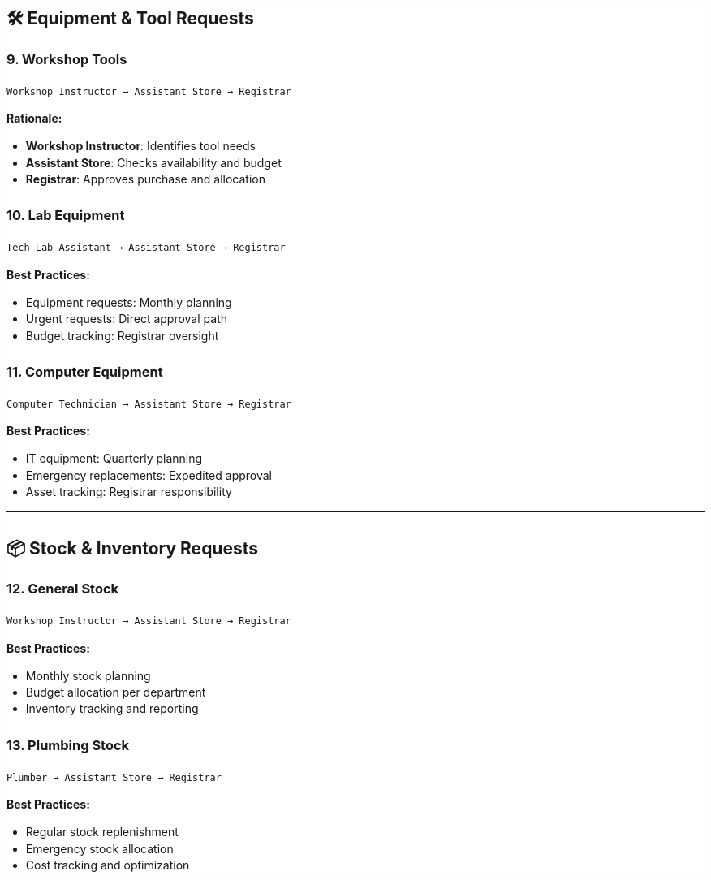 
## 🛠️ **Equipment & Tool Requests**

### **9. Workshop Tools**
```
Workshop Instructor → Assistant Store → Registrar
```
**Rationale:**
- **Workshop Instructor**: Identifies tool needs
- **Assistant Store**: Checks availability and budget
- **Registrar**: Approves purchase and allocation

### **10. Lab Equipment**
```
Tech Lab Assistant → Assistant Store → Registrar
```
**Best Practices:**
- Equipment requests: Monthly planning
- Urgent requests: Direct approval path
- Budget tracking: Registrar oversight

### **11. Computer Equipment**
```
Computer Technician → Assistant Store → Registrar
```
**Best Practices:**
- IT equipment: Quarterly planning
- Emergency replacements: Expedited approval
- Asset tracking: Registrar responsibility

---

## 📦 **Stock & Inventory Requests**

### **12. General Stock**
```
Workshop Instructor → Assistant Store → Registrar
```
**Best Practices:**
- Monthly stock planning
- Budget allocation per department
- Inventory tracking and reporting

### **13. Plumbing Stock**
```
Plumber → Assistant Store → Registrar
```
**Best Practices:**
- Regular stock replenishment
- Emergency stock allocation
- Cost tracking and optimization
